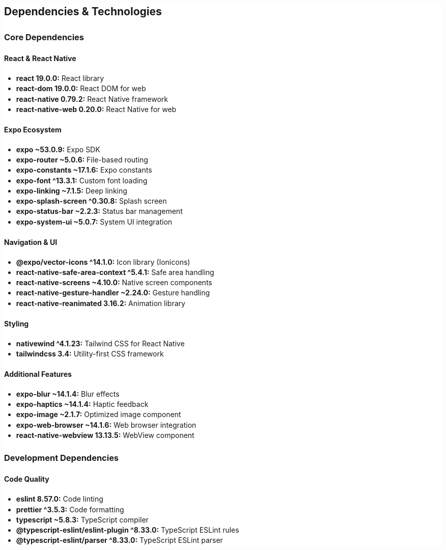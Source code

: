 ## Dependencies & Technologies

### Core Dependencies

#### React & React Native

- **react 19.0.0:** React library
- **react-dom 19.0.0:** React DOM for web
- **react-native 0.79.2:** React Native framework
- **react-native-web 0.20.0:** React Native for web

#### Expo Ecosystem

- **expo ~53.0.9:** Expo SDK
- **expo-router ~5.0.6:** File-based routing
- **expo-constants ~17.1.6:** Expo constants
- **expo-font ^13.3.1:** Custom font loading
- **expo-linking ~7.1.5:** Deep linking
- **expo-splash-screen ^0.30.8:** Splash screen
- **expo-status-bar ~2.2.3:** Status bar management
- **expo-system-ui ~5.0.7:** System UI integration

#### Navigation & UI

- **@expo/vector-icons ^14.1.0:** Icon library (Ionicons)
- **react-native-safe-area-context ^5.4.1:** Safe area handling
- **react-native-screens ~4.10.0:** Native screen components
- **react-native-gesture-handler ~2.24.0:** Gesture handling
- **react-native-reanimated 3.16.2:** Animation library

#### Styling

- **nativewind ^4.1.23:** Tailwind CSS for React Native
- **tailwindcss 3.4:** Utility-first CSS framework

#### Additional Features

- **expo-blur ~14.1.4:** Blur effects
- **expo-haptics ~14.1.4:** Haptic feedback
- **expo-image ~2.1.7:** Optimized image component
- **expo-web-browser ~14.1.6:** Web browser integration
- **react-native-webview 13.13.5:** WebView component

### Development Dependencies

#### Code Quality

- **eslint 8.57.0:** Code linting
- **prettier ^3.5.3:** Code formatting
- **typescript ~5.8.3:** TypeScript compiler
- **@typescript-eslint/eslint-plugin ^8.33.0:** TypeScript ESLint rules
- **@typescript-eslint/parser ^8.33.0:** TypeScript ESLint parser
